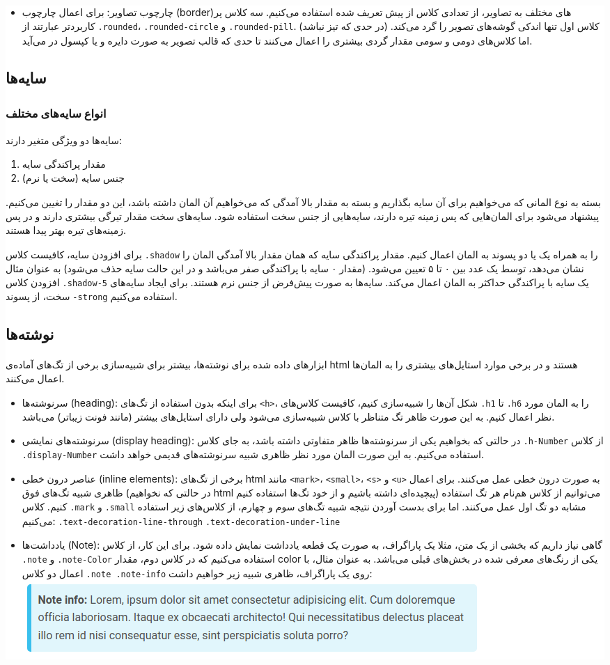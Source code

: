 - چارچوب تصاویر: برای اعمال چارچوب‌ (border)های مختلف به تصاویر، از تعدادی کلاس از پیش تعریف شده استفاده می‌کنیم. سه کلاس پر کاربردتر عبارتند از `.rounded`، `.rounded-circle` و `.rounded-pill`. کلاس اول تنها اندکی گوشه‌های تصویر را گرد می‌کند. (در حدی که تیز نباشد) اما کلاس‌های دومی و سومی مقدار گردی بیشتری را اعمال می‌کنند تا حدی که قالب تصویر به صورت دایره و یا کپسول در می‌آید.

## سایه‌ها
### انواع سایه‌های مختلف
سایه‌ها دو ویژگی متغیر دارند:
1. مقدار پراکندگی سایه
2. جنس سایه (سخت یا نرم)

بسته به نوع المانی که می‌خواهیم برای آن سایه بگذاریم و بسته به مقدار بالا آمدگی که می‌خواهیم آن المان داشته باشد، این دو مقدار را تغیین می‌کنیم. پیشنهاد می‌شود برای المان‌هایی که پس زمینه تیره دارند، سایه‌هایی از جنس سخت استفاده شود. سایه‌های سخت مقدار تیرگی بیشتری دارند و در پس زمینه‌های تیره بهتر پیدا هستند.

برای افزودن سایه، کافیست کلاس `.shadow` را به همراه یک یا دو پسوند به المان اعمال کنیم. مقدار پراکندگی سایه که همان مقدار بالا آمدگی المان را نشان می‌دهد، توسط یک عدد بین ۰ تا ۵ تعیین می‌شود. (مقدار ۰ سایه با پراکندگی صفر می‌باشد و در این حالت سایه حذف می‌شود) به عنوان مثال افزودن کلاس `.shadow-5` یک سایه با پراکندگی حداکثر به المان اعمال می‌کند.
سایه‌ها به صورت پیش‌فرض از جنس نرم هستند. برای ایجاد سایه‌های سخت، از پسوند `-strong` استفاده می‌کنیم.

## نوشته‌ها
ابزارهای داده شده برای نوشته‌ها، بیشتر برای شبیه‌سازی برخی از تگ‌های آماده‌ی html هستند و در برخی موارد استایل‌های بیشتری را به المان‌ها اعمال می‌کنند.
- سرنوشته‌ها (heading):
برای اینکه بدون استفاده از تگ‌های `<h>`، شکل آن‌ها را شبیه‌سازی کنیم، کافیست کلاس‌های `.h1` تا `.h6` را به المان مورد نظر اعمال کنیم. به این صورت ظاهر تگ متناظر با کلاس شبیه‌سازی می‌شود ولی دارای استایل‌های بیشتر (مانند فونت زیباتر) می‌باشد.

- سرنوشته‌های نمایشی (display heading):
در حالتی که بخواهیم یکی از سرنوشته‌ها ظاهر متفاوتی داشته باشد، به جای کلاس `.h-Number` از کلاس `.display-Number` استفاده می‌کنیم. به این صورت المان مورد نظر ظاهری شبیه سرنوشته‌های قدیمی خواهد داشت.

- عناصر درون خطی (inline elements):
برخی از تگ‌های html مانند `<mark>`، `<small>`، `<s>` و `<u>` به صورت درون خطی عمل می‌کنند. برای اعمال ظاهری شبیه تگ‌های فوق (در حالتی که نخواهیم html پیچیده‌ای داشته باشیم و از خود تگ‌ها استفاده کنیم) می‌توانیم از کلاس هم‌نام هر تگ استفاده کنیم. کلاس `.mark` و `.small` مشابه دو تگ اول عمل می‌کنند. اما برای بدست آوردن نتیجه شبیه تگ‌های سوم و چهارم، از کلاس‌های زیر استفاده می‌کنیم:
`.text-decoration-line-through`
`.text-decoration-under-line`

- یادداشت‌ها (Note):
گاهی نیاز داریم که بخشی از یک متن، مثلا یک پاراگراف، به صورت یک قطعه یادداشت نمایش داده شود. برای این کار، از کلاس `.note` و `.note-Color` استفاده می‌کنیم که در کلاس دوم، مقدار color یکی از رنگ‌های معرفی شده در بخش‌های قبلی می‌باشد. به عنوان مثال، با اعمال دو کلاس `.note .note-info` روی یک پاراگراف، ظاهری شبیه زیر خواهیم داشت:
![یک یادداشت با رنگ info](images/Note.png)
